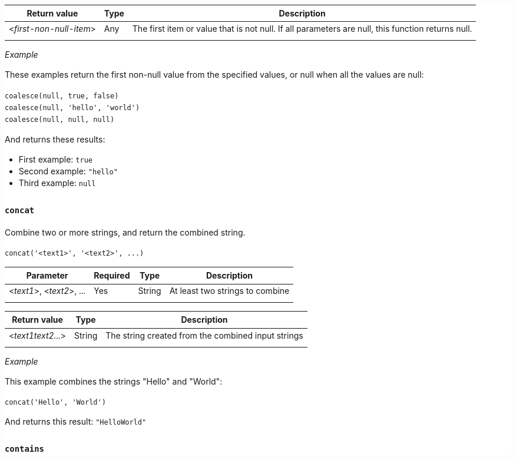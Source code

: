 | Return value | Type | Description |
| ------------ | ---- | ----------- |
| <*first-non-null-item*> | Any | The first item or value that is not null. If all parameters are null, this function returns null. |
||||

*Example*

These examples return the first non-null value from the specified values,
or null when all the values are null:

```
coalesce(null, true, false)
coalesce(null, 'hello', 'world')
coalesce(null, null, null)
```

And returns these results:

* First example: `true`
* Second example: `"hello"`
* Third example: `null`

<a name="concat"></a>

### ```concat```

Combine two or more strings, and return the combined string.

```
concat('<text1>', '<text2>', ...)
```

| Parameter | Required | Type | Description |
| --------- | -------- | ---- | ----------- |
| <*text1*>, <*text2*>, ... | Yes | String | At least two strings to combine |
|||||

| Return value | Type | Description |
| ------------ | ---- | ----------- |
| <*text1text2...*> | String | The string created from the combined input strings |
||||

*Example*

This example combines the strings "Hello" and "World":

```
concat('Hello', 'World')
```

And returns this result: `"HelloWorld"`

<a name="contains"></a>

### ```contains```
